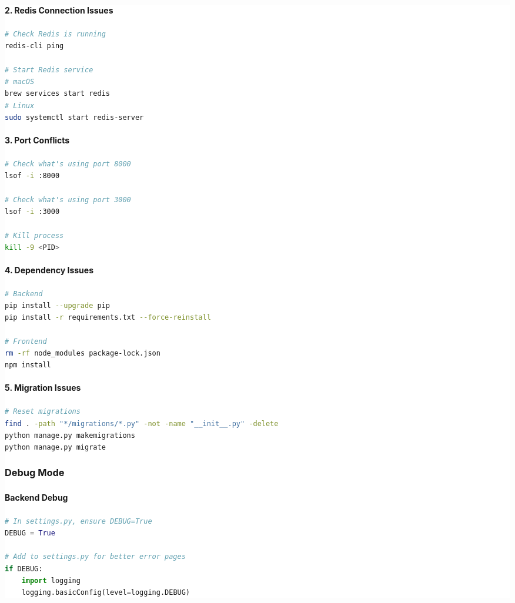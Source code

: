#### 2. Redis Connection Issues
```bash
# Check Redis is running
redis-cli ping

# Start Redis service
# macOS
brew services start redis
# Linux
sudo systemctl start redis-server
```

#### 3. Port Conflicts
```bash
# Check what's using port 8000
lsof -i :8000

# Check what's using port 3000
lsof -i :3000

# Kill process
kill -9 <PID>
```

#### 4. Dependency Issues
```bash
# Backend
pip install --upgrade pip
pip install -r requirements.txt --force-reinstall

# Frontend
rm -rf node_modules package-lock.json
npm install
```

#### 5. Migration Issues
```bash
# Reset migrations
find . -path "*/migrations/*.py" -not -name "__init__.py" -delete
python manage.py makemigrations
python manage.py migrate
```

### Debug Mode

#### Backend Debug
```python
# In settings.py, ensure DEBUG=True
DEBUG = True

# Add to settings.py for better error pages
if DEBUG:
    import logging
    logging.basicConfig(level=logging.DEBUG)
```
